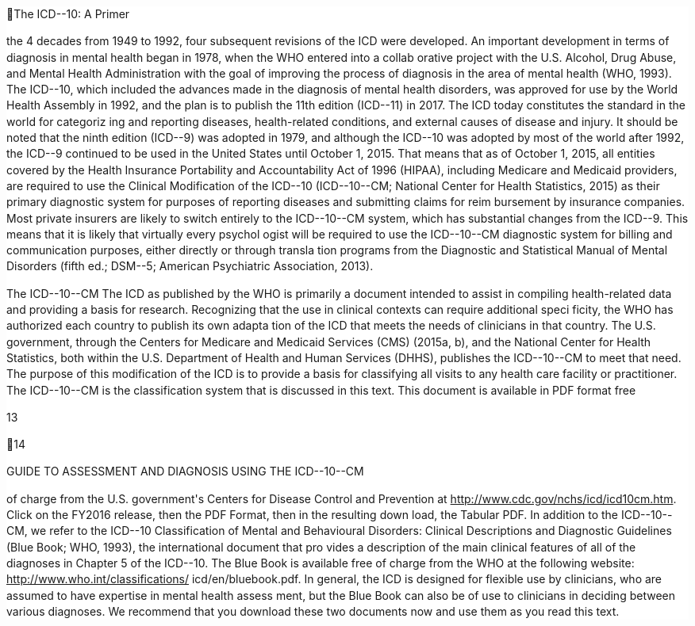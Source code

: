 The ICD--10: A Primer

the 4 decades from 1949 to 1992, four subsequent revisions of the ICD
were developed. An important development in terms of diagnosis in mental
health began in 1978, when the WHO entered into a collab­ orative project
with the U.S. Alcohol, Drug Abuse, and Mental Health Administration with
the goal of improving the process of diagnosis in the area of mental
health (WHO, 1993). The ICD--10, which included the advances made in the
diagnosis of mental health disorders, was approved for use by the World
Health Assembly in 1992, and the plan is to publish the 11th edition
(ICD--11) in 2017. The ICD today constitutes the standard in the world
for categoriz­ ing and reporting diseases, health-related conditions, and
external causes of disease and injury. It should be noted that the ninth
edition (ICD--9) was adopted in 1979, and although the ICD--10 was
adopted by most of the world after 1992, the ICD--9 continued to be used
in the United States until October 1, 2015. That means that as of
October 1, 2015, all entities covered by the Health Insurance
Portability and Accountability Act of 1996 (HIPAA), including Medicare
and Medicaid providers, are required to use the Clinical Modification of
the ICD--10 (ICD--10--CM; National Center for Health Statistics, 2015)
as their primary diagnostic system for purposes of reporting diseases
and submitting claims for reim­ bursement by insurance companies. Most
private insurers are likely to switch entirely to the ICD--10--CM
system, which has substantial changes from the ICD--9. This means that
it is likely that virtually every psychol­ ogist will be required to use
the ICD--10--CM diagnostic system for billing and communication
purposes, either directly or through transla­ tion programs from the
Diagnostic and Statistical Manual of Mental Disorders (fifth ed.;
DSM--5; American Psychiatric Association, 2013).

The ICD--10--CM The ICD as published by the WHO is primarily a document
intended to assist in compiling health-related data and providing a
basis for research. Recognizing that the use in clinical contexts can
require additional speci­ ficity, the WHO has authorized each country to
publish its own adapta­ tion of the ICD that meets the needs of
clinicians in that country. The U.S. government, through the Centers for
Medicare and Medicaid Services (CMS) (2015a, b), and the National Center
for Health Statistics, both within the U.S. Department of Health and
Human Services (DHHS), publishes the ICD--10--CM to meet that need. The
purpose of this modification of the ICD is to provide a basis for
classifying all visits to any health care facility or practitioner. The
ICD--10--CM is the classification system that is discussed in this text.
This document is available in PDF format free

13

14

GUIDE TO ASSESSMENT AND DIAGNOSIS USING THE ICD--10--CM

of charge from the U.S. government's Centers for Disease Control and
Prevention at http://www.cdc.gov/nchs/icd/icd10cm.htm. Click on the
FY2016 release, then the PDF Format, then in the resulting down­ load,
the Tabular PDF. In addition to the ICD--10--CM, we refer to the ICD--10
Classification of Mental and Behavioural Disorders: Clinical
Descriptions and Diagnostic Guidelines (Blue Book; WHO, 1993), the
international document that pro­ vides a description of the main clinical
features of all of the diagnoses in Chapter 5 of the ICD--10. The Blue
Book is available free of charge from the WHO at the following website:
http://www.who.int/classifications/ icd/en/bluebook.pdf. In general, the
ICD is designed for flexible use by clinicians, who are assumed to have
expertise in mental health assess­ ment, but the Blue Book can also be of
use to clinicians in deciding between various diagnoses. We recommend
that you download these two documents now and use them as you read this
text.
